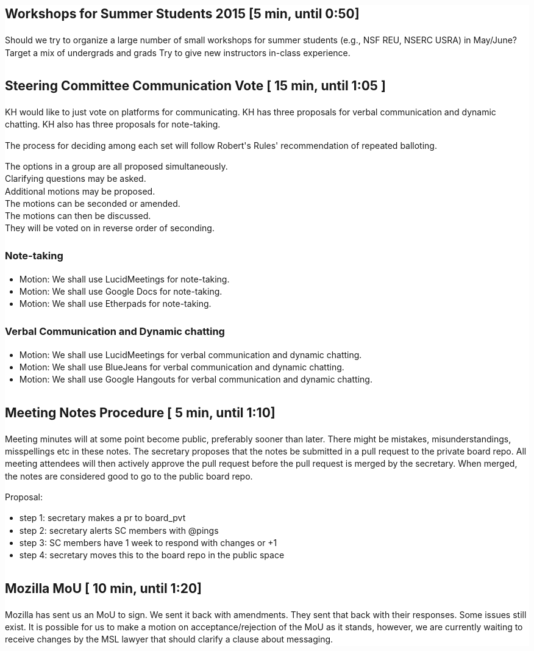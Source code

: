 ## Workshops for Summer Students 2015 [5 min, until 0:50]

Should we try to organize a large number of small workshops for summer students (e.g., NSF REU, NSERC USRA) in May/June?
Target a mix of undergrads and grads
Try to give new instructors in-class experience. 

## Steering Committee Communication Vote [ 15 min, until 1:05 ]

KH would like to just vote on platforms for communicating. KH has three proposals for verbal communication and dynamic chatting. KH also has three proposals for note-taking.

The process for deciding among each set will follow Robert's Rules' recommendation of repeated balloting.

The options in a group are all proposed simultaneously.  
Clarifying questions may be asked.  
Additional motions may be proposed.  
The motions can be seconded or amended.  
The motions can then be discussed.  
They will be voted on in reverse order of seconding.  
### Note-taking

- Motion: We shall use LucidMeetings for note-taking.
- Motion: We shall use Google Docs for note-taking.
- Motion: We shall use Etherpads for note-taking.

### Verbal Communication and Dynamic chatting

- Motion: We shall use LucidMeetings for verbal communication and dynamic chatting.
- Motion: We shall use BlueJeans for verbal communication and dynamic chatting.
- Motion: We shall use Google Hangouts for verbal communication and dynamic chatting.

## Meeting Notes Procedure [ 5 min, until 1:10]

Meeting minutes will at some point become public, preferably sooner than later. There might be mistakes, misunderstandings, misspellings etc in these notes. The secretary proposes that the notes be submitted  in a pull request to the private board repo. All meeting attendees will then actively approve the pull request before the pull request is merged by the secretary. When merged, the notes are considered good to go to the public board repo.

Proposal:

- step 1: secretary makes a pr to board_pvt
- step 2: secretary alerts SC members with @pings
- step 3: SC members have 1 week to respond with changes or +1
- step 4: secretary moves this to the board repo in the public space

## Mozilla MoU [ 10 min, until 1:20]

Mozilla has sent us an MoU to sign. We sent it back with amendments. They sent that back with their responses. Some issues still exist. It is possible for us to make a motion on acceptance/rejection of the MoU as it stands, however, we are currently waiting to receive changes by the MSL lawyer that should clarify a clause about messaging.
